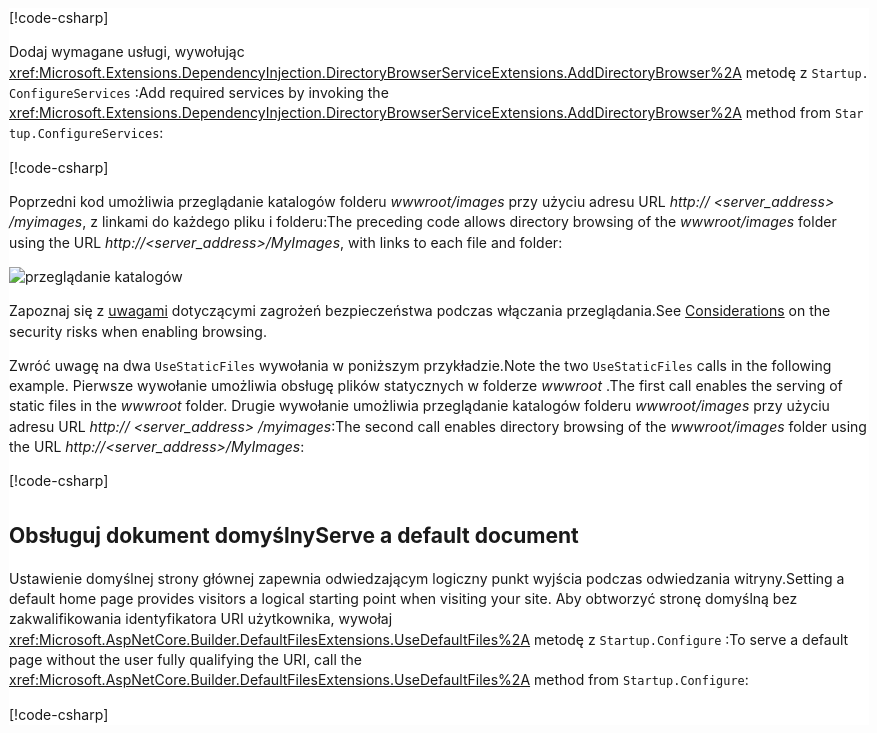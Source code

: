 [!code-csharp[](static-files/samples/1.x/StaticFilesSample/StartupBrowse.cs?name=snippet_ConfigureMethod&highlight=12-17)]

<span data-ttu-id="efbaa-286">Dodaj wymagane usługi, wywołując <xref:Microsoft.Extensions.DependencyInjection.DirectoryBrowserServiceExtensions.AddDirectoryBrowser%2A> metodę z `Startup.ConfigureServices` :</span><span class="sxs-lookup"><span data-stu-id="efbaa-286">Add required services by invoking the <xref:Microsoft.Extensions.DependencyInjection.DirectoryBrowserServiceExtensions.AddDirectoryBrowser%2A> method from `Startup.ConfigureServices`:</span></span>

[!code-csharp[](static-files/samples/1.x/StaticFilesSample/StartupBrowse.cs?name=snippet_ConfigureServicesMethod&highlight=3)]

<span data-ttu-id="efbaa-287">Poprzedni kod umożliwia przeglądanie katalogów folderu *wwwroot/images* przy użyciu adresu URL *http:// \<server_address> /myimages*, z linkami do każdego pliku i folderu:</span><span class="sxs-lookup"><span data-stu-id="efbaa-287">The preceding code allows directory browsing of the *wwwroot/images* folder using the URL *http://\<server_address>/MyImages*, with links to each file and folder:</span></span>

![przeglądanie katalogów](static-files/_static/dir-browse.png)

<span data-ttu-id="efbaa-289">Zapoznaj się z [uwagami](#considerations) dotyczącymi zagrożeń bezpieczeństwa podczas włączania przeglądania.</span><span class="sxs-lookup"><span data-stu-id="efbaa-289">See [Considerations](#considerations) on the security risks when enabling browsing.</span></span>

<span data-ttu-id="efbaa-290">Zwróć uwagę na dwa `UseStaticFiles` wywołania w poniższym przykładzie.</span><span class="sxs-lookup"><span data-stu-id="efbaa-290">Note the two `UseStaticFiles` calls in the following example.</span></span> <span data-ttu-id="efbaa-291">Pierwsze wywołanie umożliwia obsługę plików statycznych w folderze *wwwroot* .</span><span class="sxs-lookup"><span data-stu-id="efbaa-291">The first call enables the serving of static files in the *wwwroot* folder.</span></span> <span data-ttu-id="efbaa-292">Drugie wywołanie umożliwia przeglądanie katalogów folderu *wwwroot/images* przy użyciu adresu URL *http:// \<server_address> /myimages*:</span><span class="sxs-lookup"><span data-stu-id="efbaa-292">The second call enables directory browsing of the *wwwroot/images* folder using the URL *http://\<server_address>/MyImages*:</span></span>

[!code-csharp[](static-files/samples/1.x/StaticFilesSample/StartupBrowse.cs?name=snippet_ConfigureMethod&highlight=3,5)]

## <a name="serve-a-default-document"></a><span data-ttu-id="efbaa-293">Obsługuj dokument domyślny</span><span class="sxs-lookup"><span data-stu-id="efbaa-293">Serve a default document</span></span>

<span data-ttu-id="efbaa-294">Ustawienie domyślnej strony głównej zapewnia odwiedzającym logiczny punkt wyjścia podczas odwiedzania witryny.</span><span class="sxs-lookup"><span data-stu-id="efbaa-294">Setting a default home page provides visitors a logical starting point when visiting your site.</span></span> <span data-ttu-id="efbaa-295">Aby obtworzyć stronę domyślną bez zakwalifikowania identyfikatora URI użytkownika, wywołaj <xref:Microsoft.AspNetCore.Builder.DefaultFilesExtensions.UseDefaultFiles%2A> metodę z `Startup.Configure` :</span><span class="sxs-lookup"><span data-stu-id="efbaa-295">To serve a default page without the user fully qualifying the URI, call the <xref:Microsoft.AspNetCore.Builder.DefaultFilesExtensions.UseDefaultFiles%2A> method from `Startup.Configure`:</span></span>

[!code-csharp[](static-files/samples/1.x/StaticFilesSample/StartupEmpty.cs?name=snippet_ConfigureMethod&highlight=3)]
